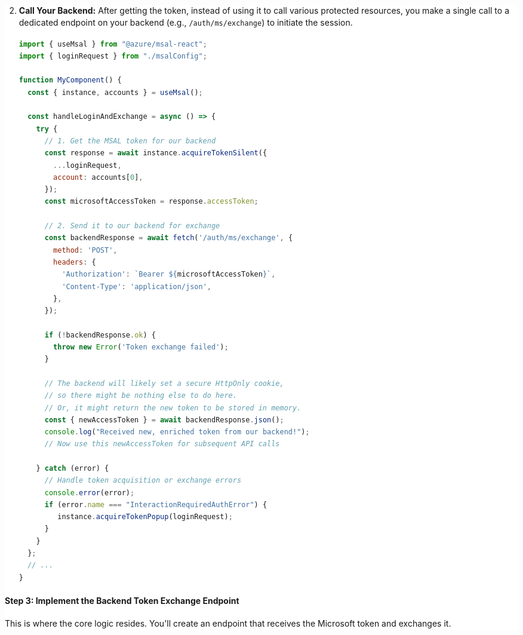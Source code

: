 2.  **Call Your Backend:** After getting the token, instead of using it to call various protected resources, you make a single call to a dedicated endpoint on your backend (e.g., `/auth/ms/exchange`) to initiate the session.

    ```javascript
    import { useMsal } from "@azure/msal-react";
    import { loginRequest } from "./msalConfig";

    function MyComponent() {
      const { instance, accounts } = useMsal();

      const handleLoginAndExchange = async () => {
        try {
          // 1. Get the MSAL token for our backend
          const response = await instance.acquireTokenSilent({
            ...loginRequest,
            account: accounts[0],
          });
          const microsoftAccessToken = response.accessToken;

          // 2. Send it to our backend for exchange
          const backendResponse = await fetch('/auth/ms/exchange', {
            method: 'POST',
            headers: {
              'Authorization': `Bearer ${microsoftAccessToken}`,
              'Content-Type': 'application/json',
            },
          });

          if (!backendResponse.ok) {
            throw new Error('Token exchange failed');
          }

          // The backend will likely set a secure HttpOnly cookie,
          // so there might be nothing else to do here.
          // Or, it might return the new token to be stored in memory.
          const { newAccessToken } = await backendResponse.json();
          console.log("Received new, enriched token from our backend!");
          // Now use this newAccessToken for subsequent API calls

        } catch (error) {
          // Handle token acquisition or exchange errors
          console.error(error);
          if (error.name === "InteractionRequiredAuthError") {
             instance.acquireTokenPopup(loginRequest);
          }
        }
      };
      // ...
    }
    ```

#### Step 3: Implement the Backend Token Exchange Endpoint

This is where the core logic resides. You'll create an endpoint that receives the Microsoft token and exchanges it.

